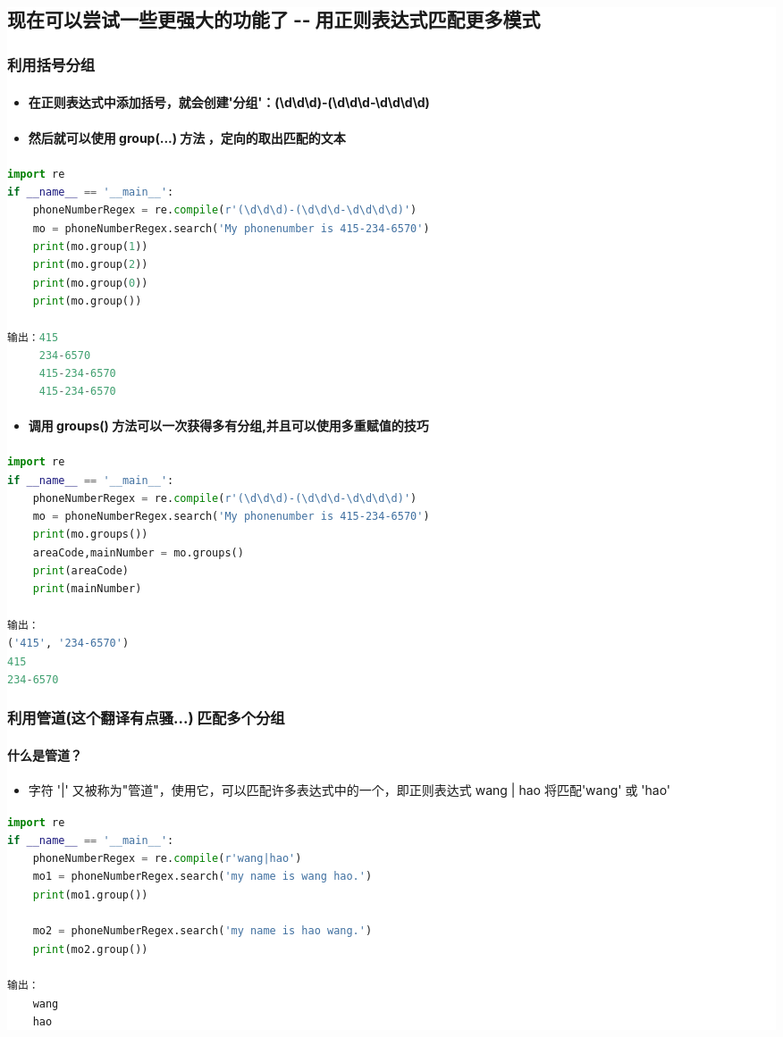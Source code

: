 ## 现在可以尝试一些更强大的功能了 -- 用正则表达式匹配更多模式

### 利用括号分组

+ #### 在正则表达式中添加括号，就会创建'分组'：(\d\d\d)-(\d\d\d-\d\d\d\d)
+ #### 然后就可以使用 group(...) 方法 ，定向的取出匹配的文本

```Python
import re
if __name__ == '__main__':
    phoneNumberRegex = re.compile(r'(\d\d\d)-(\d\d\d-\d\d\d\d)')
    mo = phoneNumberRegex.search('My phonenumber is 415-234-6570')
    print(mo.group(1))
    print(mo.group(2))
    print(mo.group(0))
    print(mo.group())

输出：415
     234-6570
     415-234-6570
     415-234-6570
```

+ #### 调用 groups() 方法可以一次获得多有分组,并且可以使用多重赋值的技巧

```Python
import re
if __name__ == '__main__':
    phoneNumberRegex = re.compile(r'(\d\d\d)-(\d\d\d-\d\d\d\d)')
    mo = phoneNumberRegex.search('My phonenumber is 415-234-6570')
    print(mo.groups())
    areaCode,mainNumber = mo.groups()
    print(areaCode)
    print(mainNumber)

输出：
('415', '234-6570')
415
234-6570
```

### 利用管道(这个翻译有点骚...) 匹配多个分组

#### 什么是管道？

+ 字符 '|' 又被称为"管道"，使用它，可以匹配许多表达式中的一个，即正则表达式 wang | hao 将匹配'wang' 或 'hao'

```Python
import re
if __name__ == '__main__':
    phoneNumberRegex = re.compile(r'wang|hao')
    mo1 = phoneNumberRegex.search('my name is wang hao.')
    print(mo1.group())

    mo2 = phoneNumberRegex.search('my name is hao wang.')
    print(mo2.group())

输出：
    wang
    hao
```
